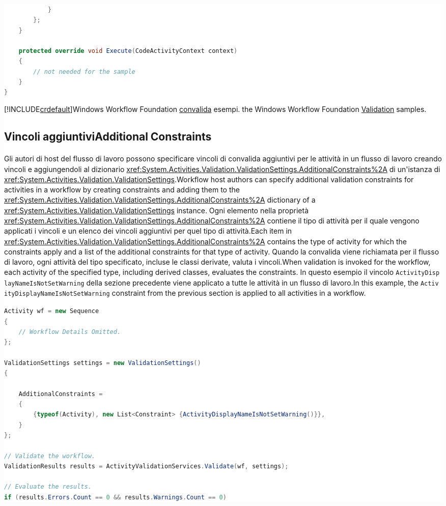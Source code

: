 ```csharp  
            }  
        };  
    }  
  
    protected override void Execute(CodeActivityContext context)  
    {  
        // not needed for the sample  
    }  
}  
```  
  
 [!INCLUDE[crdefault](../../../includes/crdefault-md.md)]<span data-ttu-id="51dd6-130">Windows Workflow Foundation [convalida](../../../docs/framework/windows-workflow-foundation/samples/validation.md) esempi.</span><span class="sxs-lookup"><span data-stu-id="51dd6-130"> the Windows Workflow Foundation [Validation](../../../docs/framework/windows-workflow-foundation/samples/validation.md) samples.</span></span>  
  
## <a name="additional-constraints"></a><span data-ttu-id="51dd6-131">Vincoli aggiuntivi</span><span class="sxs-lookup"><span data-stu-id="51dd6-131">Additional Constraints</span></span>  
 <span data-ttu-id="51dd6-132">Gli autori di host del flusso di lavoro possono specificare vincoli di convalida aggiuntivi per le attività in un flusso di lavoro creando vincoli e aggiungendoli al dizionario <xref:System.Activities.Validation.ValidationSettings.AdditionalConstraints%2A> di un'istanza di <xref:System.Activities.Validation.ValidationSettings>.</span><span class="sxs-lookup"><span data-stu-id="51dd6-132">Workflow host authors can specify additional validation constraints for activities in a workflow by creating constraints and adding them to the <xref:System.Activities.Validation.ValidationSettings.AdditionalConstraints%2A> dictionary of a <xref:System.Activities.Validation.ValidationSettings> instance.</span></span> <span data-ttu-id="51dd6-133">Ogni elemento nella proprietà <xref:System.Activities.Validation.ValidationSettings.AdditionalConstraints%2A> contiene il tipo di attività per il quale vengono applicati i vincoli e un elenco dei vincoli aggiuntivi per quel tipo di attività.</span><span class="sxs-lookup"><span data-stu-id="51dd6-133">Each item in <xref:System.Activities.Validation.ValidationSettings.AdditionalConstraints%2A> contains the type of activity for which the constraints apply and a list of the additional constraints for that type of activity.</span></span> <span data-ttu-id="51dd6-134">Quando la convalida viene richiamata per il flusso di lavoro, ogni attività del tipo specificato, incluse le classi derivate, valuta i vincoli.</span><span class="sxs-lookup"><span data-stu-id="51dd6-134">When validation is invoked for the workflow, each activity of the specified type, including derived classes, evaluates the constraints.</span></span> <span data-ttu-id="51dd6-135">In questo esempio il vincolo `ActivityDisplayNameIsNotSetWarning` della sezione precedente viene applicato a tutte le attività in un flusso di lavoro.</span><span class="sxs-lookup"><span data-stu-id="51dd6-135">In this example, the `ActivityDisplayNameIsNotSetWarning` constraint from the previous section is applied to all activities in a workflow.</span></span>  
  
```csharp  
Activity wf = new Sequence  
{  
    // Workflow Details Omitted.  
};  
  
ValidationSettings settings = new ValidationSettings()  
{  
  
    AdditionalConstraints =  
    {  
        {typeof(Activity), new List<Constraint> {ActivityDisplayNameIsNotSetWarning()}},       
    }  
};  
  
// Validate the workflow.  
ValidationResults results = ActivityValidationServices.Validate(wf, settings);  
  
// Evaluate the results.  
if (results.Errors.Count == 0 && results.Warnings.Count == 0)  
```